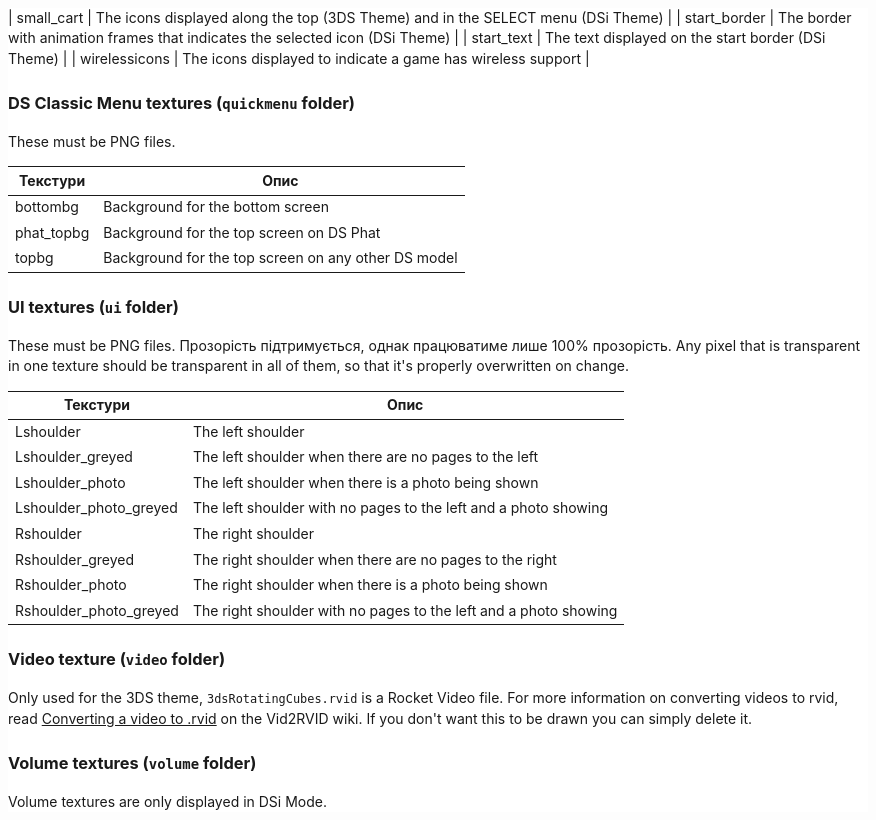 | small_cart    | The icons displayed along the top (3DS Theme) and in the SELECT menu (DSi Theme)       |
| start_border  | The border with animation frames that indicates the selected icon (DSi Theme)                             |
| start_text    | The text displayed on the start border (DSi Theme)                                                        |
| wirelessicons                      | The icons displayed to indicate a game has wireless support                                                                  |

### DS Classic Menu textures (`quickmenu` folder)

These must be PNG files.

| Текстури                        | Опис                                                |
| ------------------------------- | --------------------------------------------------- |
| bottombg                        | Background for the bottom screen                    |
| phat_topbg | Background for the top screen on DS Phat            |
| topbg                           | Background for the top screen on any other DS model |

### UI textures (`ui` folder)

These must be PNG files. Прозорість підтримується, однак працюватиме лише 100% прозорість. Any pixel that is transparent in one texture should be transparent in all of them, so that it's properly overwritten on change.

| Текстури                                                         | Опис                                                             |
| ---------------------------------------------------------------- | ---------------------------------------------------------------- |
| Lshoulder                                                        | The left shoulder                                                |
| Lshoulder_greyed                            | The left shoulder when there are no pages to the left            |
| Lshoulder_photo                             | The left shoulder when there is a photo being shown              |
| Lshoulder_photo_greyed | The left shoulder with no pages to the left and a photo showing  |
| Rshoulder                                                        | The right shoulder                                               |
| Rshoulder_greyed                            | The right shoulder when there are no pages to the right          |
| Rshoulder_photo                             | The right shoulder when there is a photo being shown             |
| Rshoulder_photo_greyed | The right shoulder with no pages to the left and a photo showing |

### Video texture (`video` folder)

Only used for the 3DS theme, `3dsRotatingCubes.rvid` is a Rocket Video file. For more information on converting videos to rvid, read [Converting a video to .rvid](https://github.com/RocketRobz/Vid2RVID/wiki/Converting-a-video-to-.rvid) on the Vid2RVID wiki. If you don't want this to be drawn you can simply delete it.

### Volume textures (`volume` folder)

Volume textures are only displayed in DSi Mode.
